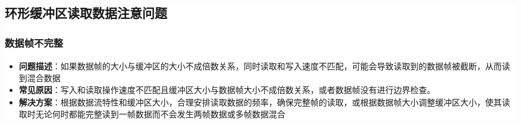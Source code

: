 ```c
```

## 环形缓冲区读取数据注意问题

###  **数据帧不完整**

- **问题描述**：如果数据帧的大小与缓冲区的大小不成倍数关系，同时读取和写入速度不匹配，可能会导致读取到的数据帧被截断，从而读到混合数据
- **常见原因**：写入和读取操作速度不匹配且缓冲区大小与数据帧大小不成倍数关系，或者数据帧没有进行边界检查。
- **解决方案**：根据数据流特性和缓冲区大小，合理安排读取数据的频率，确保完整帧的读取，或根据数据帧大小调整缓冲区大小，使其读取时无论何时都能完整读到一帧数据而不会发生两帧数据或多帧数据混合